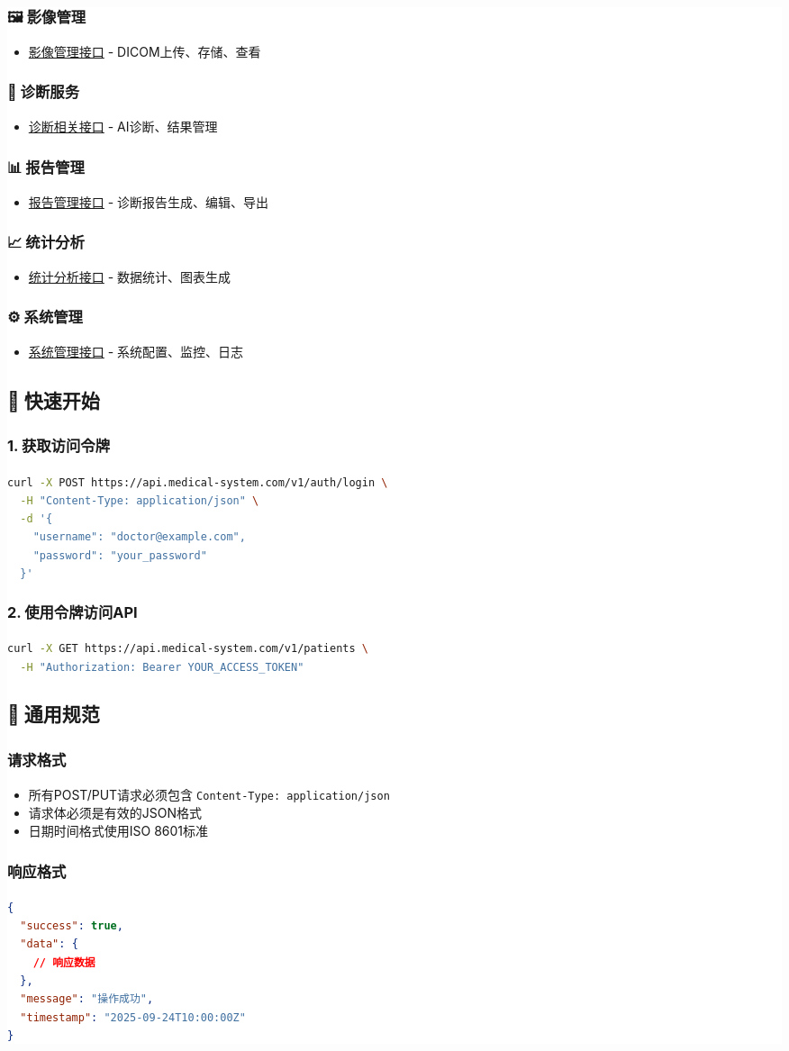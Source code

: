 ### 🖼️ 影像管理
- [影像管理接口](./images.md) - DICOM上传、存储、查看

### 🤖 诊断服务
- [诊断相关接口](./diagnosis.md) - AI诊断、结果管理

### 📊 报告管理
- [报告管理接口](./reports.md) - 诊断报告生成、编辑、导出

### 📈 统计分析
- [统计分析接口](./statistics.md) - 数据统计、图表生成

### ⚙️ 系统管理
- [系统管理接口](./system.md) - 系统配置、监控、日志

## 🚀 快速开始

### 1. 获取访问令牌

```bash
curl -X POST https://api.medical-system.com/v1/auth/login \
  -H "Content-Type: application/json" \
  -d '{
    "username": "doctor@example.com",
    "password": "your_password"
  }'
```

### 2. 使用令牌访问API

```bash
curl -X GET https://api.medical-system.com/v1/patients \
  -H "Authorization: Bearer YOUR_ACCESS_TOKEN"
```

## 📖 通用规范

### 请求格式
- 所有POST/PUT请求必须包含 `Content-Type: application/json`
- 请求体必须是有效的JSON格式
- 日期时间格式使用ISO 8601标准

### 响应格式
```json
{
  "success": true,
  "data": {
    // 响应数据
  },
  "message": "操作成功",
  "timestamp": "2025-09-24T10:00:00Z"
}
```
